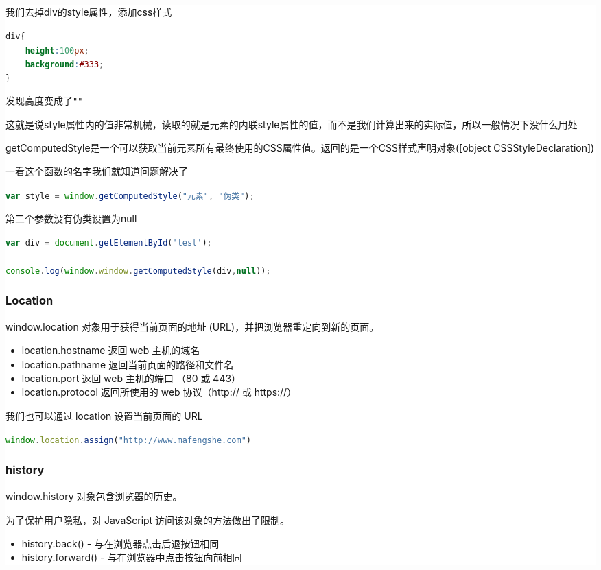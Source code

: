 
我们去掉div的style属性，添加css样式

```css
div{
    height:100px;
    background:#333;
}

```

发现高度变成了`""`

这就是说style属性内的值非常机械，读取的就是元素的内联style属性的值，而不是我们计算出来的实际值，所以一般情况下没什么用处

getComputedStyle是一个可以获取当前元素所有最终使用的CSS属性值。返回的是一个CSS样式声明对象([object CSSStyleDeclaration])

一看这个函数的名字我们就知道问题解决了

```javascript
var style = window.getComputedStyle("元素", "伪类");

```

第二个参数没有伪类设置为null

```javascript
var div = document.getElementById('test');

console.log(window.window.getComputedStyle(div,null));

```

### Location

window.location 对象用于获得当前页面的地址 (URL)，并把浏览器重定向到新的页面。

- location.hostname 返回 web 主机的域名
- location.pathname 返回当前页面的路径和文件名
- location.port 返回 web 主机的端口 （80 或 443）
- location.protocol 返回所使用的 web 协议（http:// 或 https://）

我们也可以通过 location 设置当前页面的 URL

```javascript
window.location.assign("http://www.mafengshe.com")
```

### history

window.history 对象包含浏览器的历史。

为了保护用户隐私，对 JavaScript 访问该对象的方法做出了限制。

- history.back() - 与在浏览器点击后退按钮相同
- history.forward() - 与在浏览器中点击按钮向前相同



